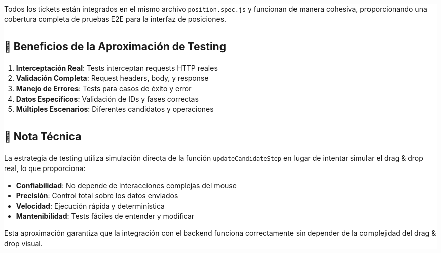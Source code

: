Todos los tickets están integrados en el mismo archivo `position.spec.js` y funcionan de manera cohesiva, proporcionando una cobertura completa de pruebas E2E para la interfaz de posiciones.

## 🚀 **Beneficios de la Aproximación de Testing**

1. **Interceptación Real**: Tests interceptan requests HTTP reales
2. **Validación Completa**: Request headers, body, y response
3. **Manejo de Errores**: Tests para casos de éxito y error
4. **Datos Específicos**: Validación de IDs y fases correctas
5. **Múltiples Escenarios**: Diferentes candidatos y operaciones

## 📝 **Nota Técnica**

La estrategia de testing utiliza simulación directa de la función `updateCandidateStep` en lugar de intentar simular el drag & drop real, lo que proporciona:

- **Confiabilidad**: No depende de interacciones complejas del mouse
- **Precisión**: Control total sobre los datos enviados
- **Velocidad**: Ejecución rápida y determinística
- **Mantenibilidad**: Tests fáciles de entender y modificar

Esta aproximación garantiza que la integración con el backend funciona correctamente sin depender de la complejidad del drag & drop visual.
